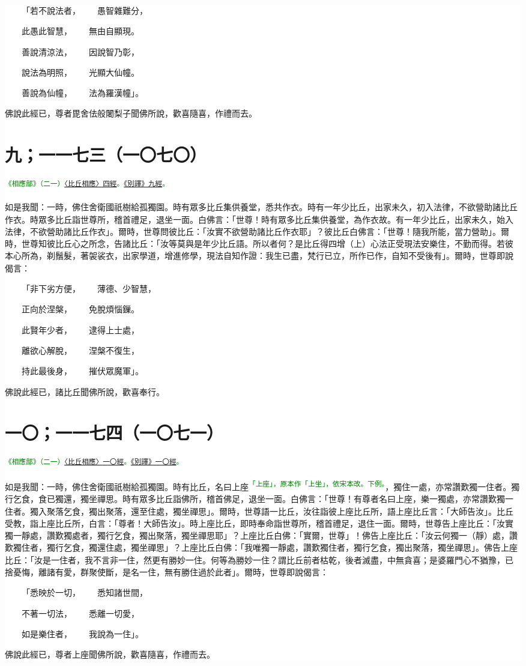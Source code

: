&emsp;&emsp;「若不說法者，&emsp;&emsp;愚智雜難分，

&emsp;&emsp;此愚此智慧，&emsp;&emsp;無由自顯現。

&emsp;&emsp;善說清涼法，&emsp;&emsp;因說智乃彰，

&emsp;&emsp;說法為明照，&emsp;&emsp;光顯大仙幢。

&emsp;&emsp;善說為仙幢，&emsp;&emsp;法為羅漢幢」。

佛說此經已，尊者毘舍佉般闍梨子聞佛所說，歡喜隨喜，作禮而去。

# 九；一一七三（一〇七〇）

<sup><font color="green">《相應部》（二一）[〈比丘相應〉四經](https://github.com/gwsice/buddhism/blob/master/%E6%97%A9%E6%9C%9F/%E5%8D%97%E4%BC%A0%E7%9B%B8%E5%BA%94%E9%83%A8/02%E5%9B%A0%E7%BC%98%E7%AF%87/21%20%E6%AF%94%E4%B8%98%E7%9B%B8%E5%BA%94.md#21_4)。[《別譯》九經](https://github.com/gwsice/buddhism/blob/master/%E6%97%A9%E6%9C%9F/%E6%9D%82%E9%98%BF%E5%90%AB%E7%BB%8F/%E5%88%AB%E8%AF%91%E6%9D%82%E9%98%BF%E5%90%AB%E7%BB%8F/01.md#9)。</font></sup>

如是我聞：一時，佛住舍衛國祇樹給孤獨園。時有眾多比丘集供養堂，悉共作衣。時有一年少比丘，出家未久，初入法律，不欲營助諸比丘作衣。時眾多比丘詣世尊所，稽首禮足，退坐一面。白佛言：「世尊！時有眾多比丘集供養堂，為作衣故。有一年少比丘，出家未久，始入法律，不欲營助諸比丘作衣」。爾時，世尊問彼比丘：「汝實不欲營助諸比丘作衣耶」？彼比丘白佛言：「世尊！隨我所能，當力營助」。爾時，世尊知彼比丘心之所念，告諸比丘：「汝等莫與是年少比丘語。所以者何？是比丘得四增（上）心法正受現法安樂住，不勤而得。若彼本心所為，剃鬚髮，著袈裟衣，出家學道，增進修學，現法自知作證：我生已盡，梵行已立，所作已作，自知不受後有」。爾時，世尊即說偈言：

&emsp;&emsp;「非下劣方便，&emsp;&emsp;薄德、少智慧，

&emsp;&emsp;正向於涅槃，&emsp;&emsp;免脫煩惱鏁。

&emsp;&emsp;此賢年少者，&emsp;&emsp;逮得上士處，

&emsp;&emsp;離欲心解脫，&emsp;&emsp;涅槃不復生，

&emsp;&emsp;持此最後身，&emsp;&emsp;摧伏眾魔軍」。

佛說此經已，諸比丘聞佛所說，歡喜奉行。

# 一〇；一一七四（一〇七一）

<sup><font color="green">《相應部》（二一）[〈比丘相應〉一〇經](https://github.com/gwsice/buddhism/blob/master/%E6%97%A9%E6%9C%9F/%E5%8D%97%E4%BC%A0%E7%9B%B8%E5%BA%94%E9%83%A8/02%E5%9B%A0%E7%BC%98%E7%AF%87/21%20%E6%AF%94%E4%B8%98%E7%9B%B8%E5%BA%94.md#21_10)。[《別譯》一〇經](https://github.com/gwsice/buddhism/blob/master/%E6%97%A9%E6%9C%9F/%E6%9D%82%E9%98%BF%E5%90%AB%E7%BB%8F/%E5%88%AB%E8%AF%91%E6%9D%82%E9%98%BF%E5%90%AB%E7%BB%8F/01.md#10)。</font></sup>

如是我聞：一時，佛住舍衛國祇樹給孤獨園。時有比丘，名曰上座<sup><font color="green">「上座」，原本作「上坐」，依宋本改。下例。</font></sup>，獨住一處，亦常讚歎獨一住者。獨行乞食，食已獨還，獨坐禪思。時有眾多比丘詣佛所，稽首佛足，退坐一面。白佛言：「世尊！有尊者名曰上座，樂一獨處，亦常讚歎獨一住者。獨入聚落乞食，獨出聚落，還至住處，獨坐禪思」。爾時，世尊語一比丘，汝往詣彼上座比丘所，語上座比丘言：「大師告汝」。比丘受教，詣上座比丘所，白言：「尊者！大師告汝」。時上座比丘，即時奉命詣世尊所，稽首禮足，退住一面。爾時，世尊告上座比丘：「汝實獨一靜處，讚歎獨處者，獨行乞食，獨出聚落，獨坐禪思耶」？上座比丘白佛：「實爾，世尊」！佛告上座比丘：「汝云何獨一（靜）處，讚歎獨住者，獨行乞食，獨還住處，獨坐禪思」？上座比丘白佛：「我唯獨一靜處，讚歎獨住者，獨行乞食，獨出聚落，獨坐禪思」。佛告上座比丘：「汝是一住者，我不言非一住，然更有勝妙一住。何等為勝妙一住？謂比丘前者枯乾，後者滅盡，中無貪喜；是婆羅門心不猶豫，已捨憂悔，離諸有愛，群聚使斷，是名一住，無有勝住過於此者」。爾時，世尊即說偈言：

&emsp;&emsp;「悉映於一切，&emsp;&emsp;悉知諸世間，

&emsp;&emsp;不著一切法，&emsp;&emsp;悉離一切愛，

&emsp;&emsp;如是樂住者，&emsp;&emsp;我說為一住」。

佛說此經已，尊者上座聞佛所說，歡喜隨喜，作禮而去。